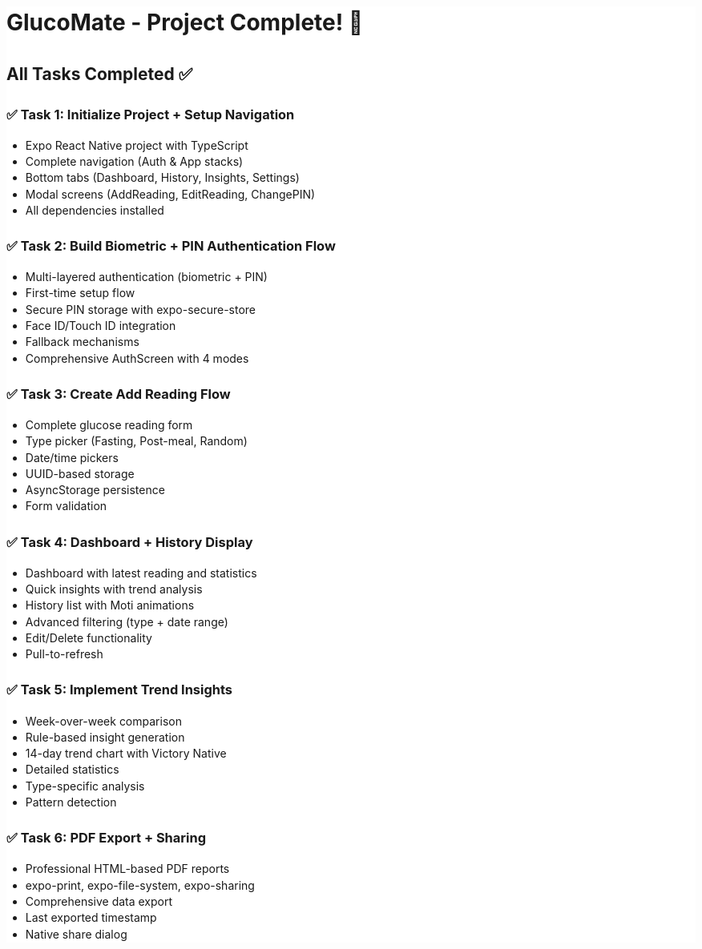 # GlucoMate - Project Complete! 🎉

## All Tasks Completed ✅

### ✅ Task 1: Initialize Project + Setup Navigation
- Expo React Native project with TypeScript
- Complete navigation (Auth & App stacks)
- Bottom tabs (Dashboard, History, Insights, Settings)
- Modal screens (AddReading, EditReading, ChangePIN)
- All dependencies installed

### ✅ Task 2: Build Biometric + PIN Authentication Flow
- Multi-layered authentication (biometric + PIN)
- First-time setup flow
- Secure PIN storage with expo-secure-store
- Face ID/Touch ID integration
- Fallback mechanisms
- Comprehensive AuthScreen with 4 modes

### ✅ Task 3: Create Add Reading Flow
- Complete glucose reading form
- Type picker (Fasting, Post-meal, Random)
- Date/time pickers
- UUID-based storage
- AsyncStorage persistence
- Form validation

### ✅ Task 4: Dashboard + History Display
- Dashboard with latest reading and statistics
- Quick insights with trend analysis
- History list with Moti animations
- Advanced filtering (type + date range)
- Edit/Delete functionality
- Pull-to-refresh

### ✅ Task 5: Implement Trend Insights
- Week-over-week comparison
- Rule-based insight generation
- 14-day trend chart with Victory Native
- Detailed statistics
- Type-specific analysis
- Pattern detection

### ✅ Task 6: PDF Export + Sharing
- Professional HTML-based PDF reports
- expo-print, expo-file-system, expo-sharing
- Comprehensive data export
- Last exported timestamp
- Native share dialog
